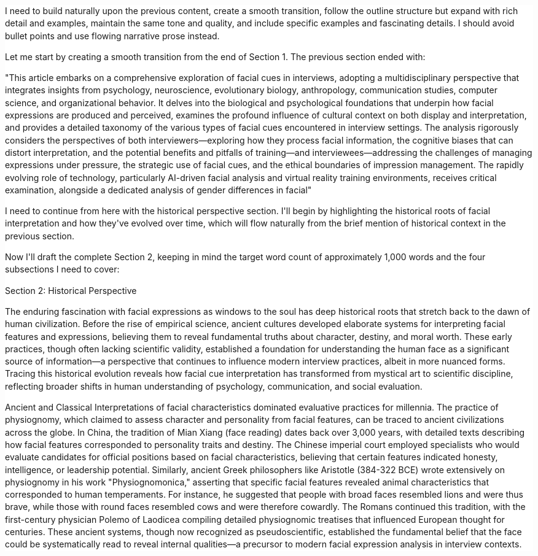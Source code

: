 I need to build naturally upon the previous content, create a smooth transition, follow the outline structure but expand with rich detail and examples, maintain the same tone and quality, and include specific examples and fascinating details. I should avoid bullet points and use flowing narrative prose instead.

Let me start by creating a smooth transition from the end of Section 1. The previous section ended with:

"This article embarks on a comprehensive exploration of facial cues in interviews, adopting a multidisciplinary perspective that integrates insights from psychology, neuroscience, evolutionary biology, anthropology, communication studies, computer science, and organizational behavior. It delves into the biological and psychological foundations that underpin how facial expressions are produced and perceived, examines the profound influence of cultural context on both display and interpretation, and provides a detailed taxonomy of the various types of facial cues encountered in interview settings. The analysis rigorously considers the perspectives of both interviewers—exploring how they process facial information, the cognitive biases that can distort interpretation, and the potential benefits and pitfalls of training—and interviewees—addressing the challenges of managing expressions under pressure, the strategic use of facial cues, and the ethical boundaries of impression management. The rapidly evolving role of technology, particularly AI-driven facial analysis and virtual reality training environments, receives critical examination, alongside a dedicated analysis of gender differences in facial"

I need to continue from here with the historical perspective section. I'll begin by highlighting the historical roots of facial interpretation and how they've evolved over time, which will flow naturally from the brief mention of historical context in the previous section.

Now I'll draft the complete Section 2, keeping in mind the target word count of approximately 1,000 words and the four subsections I need to cover:

Section 2: Historical Perspective

The enduring fascination with facial expressions as windows to the soul has deep historical roots that stretch back to the dawn of human civilization. Before the rise of empirical science, ancient cultures developed elaborate systems for interpreting facial features and expressions, believing them to reveal fundamental truths about character, destiny, and moral worth. These early practices, though often lacking scientific validity, established a foundation for understanding the human face as a significant source of information—a perspective that continues to influence modern interview practices, albeit in more nuanced forms. Tracing this historical evolution reveals how facial cue interpretation has transformed from mystical art to scientific discipline, reflecting broader shifts in human understanding of psychology, communication, and social evaluation.

Ancient and Classical Interpretations of facial characteristics dominated evaluative practices for millennia. The practice of physiognomy, which claimed to assess character and personality from facial features, can be traced to ancient civilizations across the globe. In China, the tradition of Mian Xiang (face reading) dates back over 3,000 years, with detailed texts describing how facial features corresponded to personality traits and destiny. The Chinese imperial court employed specialists who would evaluate candidates for official positions based on facial characteristics, believing that certain features indicated honesty, intelligence, or leadership potential. Similarly, ancient Greek philosophers like Aristotle (384-322 BCE) wrote extensively on physiognomy in his work "Physiognomonica," asserting that specific facial features revealed animal characteristics that corresponded to human temperaments. For instance, he suggested that people with broad faces resembled lions and were thus brave, while those with round faces resembled cows and were therefore cowardly. The Romans continued this tradition, with the first-century physician Polemo of Laodicea compiling detailed physiognomic treatises that influenced European thought for centuries. These ancient systems, though now recognized as pseudoscientific, established the fundamental belief that the face could be systematically read to reveal internal qualities—a precursor to modern facial expression analysis in interview contexts.
